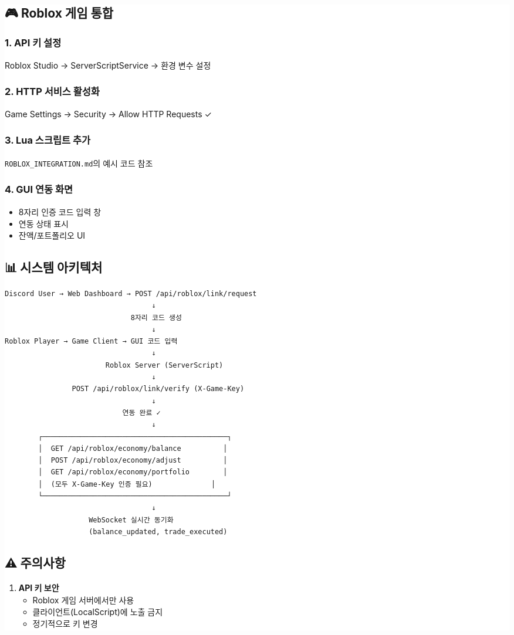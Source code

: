 
## 🎮 Roblox 게임 통합

### 1. API 키 설정
Roblox Studio → ServerScriptService → 환경 변수 설정

### 2. HTTP 서비스 활성화
Game Settings → Security → Allow HTTP Requests ✓

### 3. Lua 스크립트 추가
`ROBLOX_INTEGRATION.md`의 예시 코드 참조

### 4. GUI 연동 화면
- 8자리 인증 코드 입력 창
- 연동 상태 표시
- 잔액/포트폴리오 UI

## 📊 시스템 아키텍처

```
Discord User → Web Dashboard → POST /api/roblox/link/request
                                   ↓
                              8자리 코드 생성
                                   ↓
Roblox Player → Game Client → GUI 코드 입력
                                   ↓
                        Roblox Server (ServerScript)
                                   ↓
                POST /api/roblox/link/verify (X-Game-Key)
                                   ↓
                            연동 완료 ✓
                                   ↓
        ┌────────────────────────────────────────────┐
        │  GET /api/roblox/economy/balance          │
        │  POST /api/roblox/economy/adjust          │
        │  GET /api/roblox/economy/portfolio        │
        │  (모두 X-Game-Key 인증 필요)              │
        └────────────────────────────────────────────┘
                                   ↓
                    WebSocket 실시간 동기화
                    (balance_updated, trade_executed)
```

## ⚠️ 주의사항

1. **API 키 보안**
   - Roblox 게임 서버에서만 사용
   - 클라이언트(LocalScript)에 노출 금지
   - 정기적으로 키 변경
